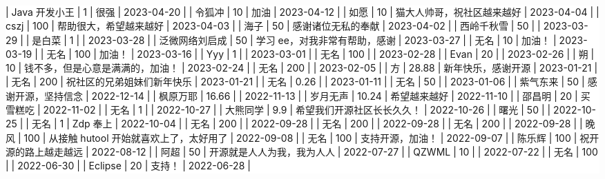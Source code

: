 | Java 开发小王       | 1                         | 很强                                                      | 2023-04-20       |
| 令狐冲              | 10                        | 加油                                                      | 2023-04-12       |
| 如愿                | 10                        | 猫大人帅哥，祝社区越来越好                                | 2023-04-04       |
| cszj                | 100                       | 帮助很大，希望越来越好                                    | 2023-04-03       |
| 海子                | 50                        | 感谢诸位无私的奉献                                        | 2023-04-02       |
| 西岭千秋雪          | 50                        |                                                           | 2023-03-29       |
| 是白菜              | 1                         |                                                           | 2023-03-28       |
| 泛微网络刘启成      | 50                        | 学习 ee，对我非常有帮助，感谢                             | 2023-03-27       |
| 无名                | 10                        | 加油！                                                    | 2023-03-19       |
| 无名                | 100                       | 加油！                                                    | 2023-03-16       |
| Yyy                 | 1                         |                                                           | 2023-03-01       |
| 无名                | 100                       |                                                           | 2023-02-28       |
| Evan                | 20                        |                                                           | 2023-02-26       |
| 朔                  | 10                        | 钱不多，但是心意是满满的，加油！                          | 2023-02-24       |
| 无名                | 200                       |                                                           | 2023-02-05       |
| 方                  | 28.88                     | 新年快乐，感谢开源                                        | 2023-01-21       |
| 无名                | 200                       | 祝社区的兄弟姐妹们新年快乐                                | 2023-01-21       |
| 无名                | 0.26                      |                                                           | 2023-01-11       |
| 无名                | 50                        |                                                           | 2023-01-06       |
| 紫气东来            | 50                        | 感谢开源，坚持信念                                        | 2022-12-14       |
| 枫原万耶            | 16.66                     |                                                           | 2022-11-13       |
| 岁月无声            | 10.24                     | 希望越来越好                                              | 2022-11-10       |
| 邵昌明              | 20                        | 买雪糕吃                                                  | 2022-11-02       |
| 无名                | 1                         |                                                           | 2022-10-27       |
| 大熊同学            | 9.9                       | 希望我们开源社区长长久久！                                | 2022-10-26       |
| 曙光                | 50                        |                                                           | 2022-10-25       |
| 无名                | 1                         | Zdp 奉上                                                  | 2022-10-04       |
| 无名                | 200                       |                                                           | 2022-09-28       |
| 无名                | 200                       |                                                           | 2022-09-28       |
| 无名                | 200                       |                                                           | 2022-09-28       |
| 晚风                | 100                       | 从接触 hutool 开始就喜欢上了，太好用了                    | 2022-09-08       |
| 无名                | 100                       | 支持开源，加油！                                          | 2022-09-07       |
| 陈乐辉              | 100                       | 祝开源的路上越走越远                                      | 2022-08-12       |
| 阿超                | 50                        | 开源就是人人为我，我为人人                                | 2022-07-27       |
| QZWML               | 10                        |                                                           | 2022-07-22       |
| 无名                | 100                       |                                                           | 2022-06-30       |
| Eclipse             | 20                        | 支持！                                                    | 2022-06-28       |